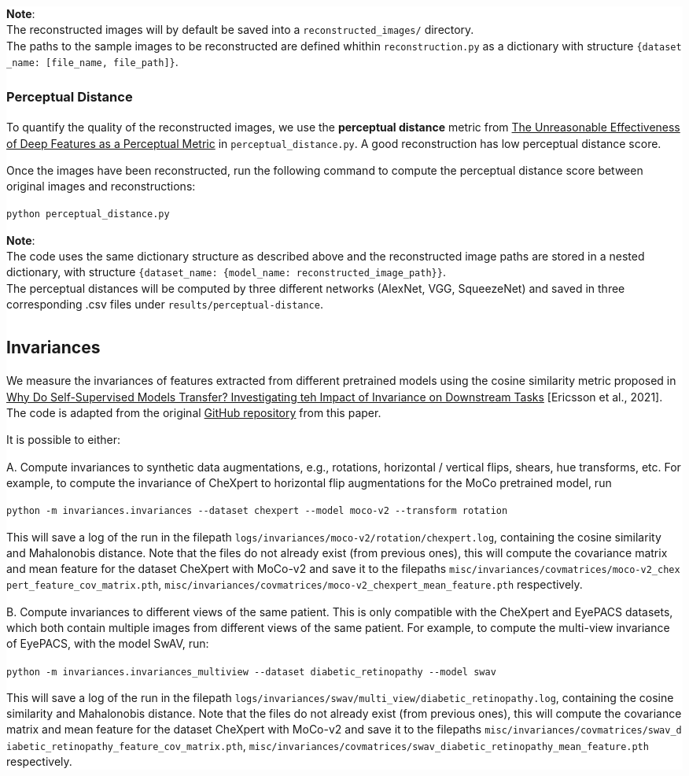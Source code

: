 
**Note**: <br />
The reconstructed images will by default be saved into a ```reconstructed_images/``` directory. 
<br />
The paths to the sample images to be reconstructed are defined whithin ```reconstruction.py``` as a dictionary with structure ```{dataset_name: [file_name, file_path]}```.
<br />

### Perceptual Distance 
To quantify the quality of the reconstructed images, we use the **perceptual distance** metric from [The Unreasonable Effectiveness of Deep Features as a Perceptual Metric](https://arxiv.org/abs/1801.03924) in ```perceptual_distance.py```. A good reconstruction has low perceptual distance score.

Once the images have been reconstructed, run the following command to compute the perceptual distance score between original images and reconstructions:

```
python perceptual_distance.py 
```

**Note**: <br />
The code uses the same dictionary structure as described above and the reconstructed image paths are stored in a nested dictionary, with structure ```{dataset_name: {model_name: reconstructed_image_path}}```.
<br />
The perceptual distances will be computed by three different networks (AlexNet, VGG, SqueezeNet) and saved in three corresponding .csv files under ```results/perceptual-distance```.
<br />

## Invariances
We measure the invariances of features extracted from different pretrained models using the cosine similarity metric proposed in [Why Do Self-Supervised Models Transfer? Investigating teh Impact of Invariance on Downstream Tasks](https://arxiv.org/abs/2111.11398) [Ericsson et al., 2021]. The code is adapted from the original [GitHub repository](https://github.com/linusericsson/ssl-invariances) from this paper.

It is possible to either:

A. Compute invariances to synthetic data augmentations, e.g., rotations, horizontal / vertical flips, shears, hue transforms, etc. For example, to compute the invariance of CheXpert to horizontal flip augmentations for the MoCo pretrained model, run
```
python -m invariances.invariances --dataset chexpert --model moco-v2 --transform rotation
```
This will save a log of the run in the filepath `logs/invariances/moco-v2/rotation/chexpert.log`, containing the cosine similarity and Mahalonobis distance. Note that the files do not already exist (from previous ones), this will compute the covariance matrix and mean feature for the dataset CheXpert with MoCo-v2 and save it to the filepaths `misc/invariances/covmatrices/moco-v2_chexpert_feature_cov_matrix.pth`, `misc/invariances/covmatrices/moco-v2_chexpert_mean_feature.pth` respectively.

B. Compute invariances to different views of the same patient. This is only compatible with the CheXpert and EyePACS datasets, which both contain multiple images from different views of the same patient. For example, to compute the multi-view invariance of EyePACS, with the model SwAV, run:
```
python -m invariances.invariances_multiview --dataset diabetic_retinopathy --model swav
```
This will save a log of the run in the filepath `logs/invariances/swav/multi_view/diabetic_retinopathy.log`, containing the cosine similarity and Mahalonobis distance. Note that the files do not already exist (from previous ones), this will compute the covariance matrix and mean feature for the dataset CheXpert with MoCo-v2 and save it to the filepaths `misc/invariances/covmatrices/swav_diabetic_retinopathy_feature_cov_matrix.pth`, `misc/invariances/covmatrices/swav_diabetic_retinopathy_mean_feature.pth` respectively. 
